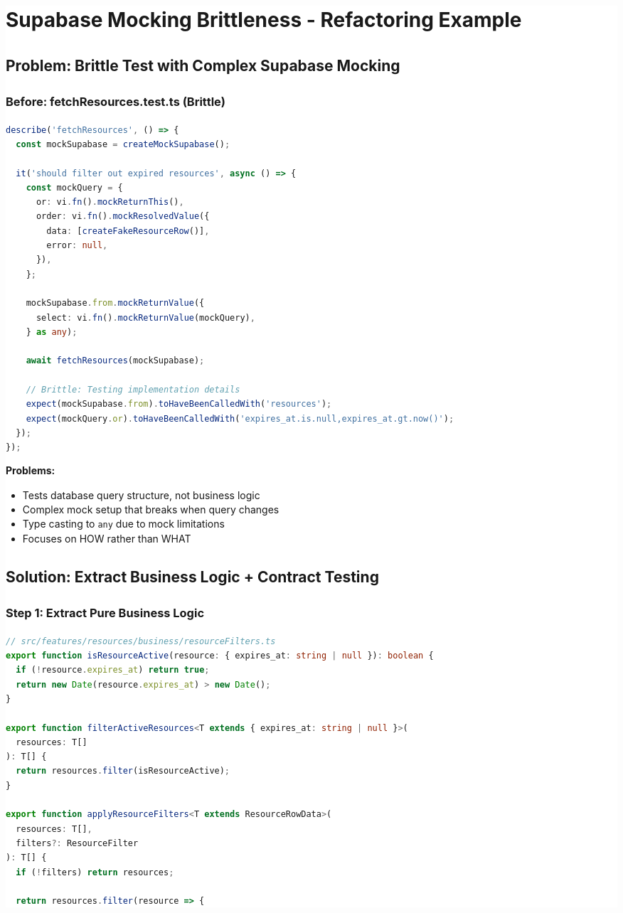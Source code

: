 # Supabase Mocking Brittleness - Refactoring Example

## Problem: Brittle Test with Complex Supabase Mocking

### Before: fetchResources.test.ts (Brittle)

```typescript
describe('fetchResources', () => {
  const mockSupabase = createMockSupabase();

  it('should filter out expired resources', async () => {
    const mockQuery = {
      or: vi.fn().mockReturnThis(),
      order: vi.fn().mockResolvedValue({
        data: [createFakeResourceRow()],
        error: null,
      }),
    };

    mockSupabase.from.mockReturnValue({
      select: vi.fn().mockReturnValue(mockQuery),
    } as any);

    await fetchResources(mockSupabase);

    // Brittle: Testing implementation details
    expect(mockSupabase.from).toHaveBeenCalledWith('resources');
    expect(mockQuery.or).toHaveBeenCalledWith('expires_at.is.null,expires_at.gt.now()');
  });
});
```

**Problems:**
- Tests database query structure, not business logic
- Complex mock setup that breaks when query changes
- Type casting to `any` due to mock limitations
- Focuses on HOW rather than WHAT

## Solution: Extract Business Logic + Contract Testing

### Step 1: Extract Pure Business Logic

```typescript
// src/features/resources/business/resourceFilters.ts
export function isResourceActive(resource: { expires_at: string | null }): boolean {
  if (!resource.expires_at) return true;
  return new Date(resource.expires_at) > new Date();
}

export function filterActiveResources<T extends { expires_at: string | null }>(
  resources: T[]
): T[] {
  return resources.filter(isResourceActive);
}

export function applyResourceFilters<T extends ResourceRowData>(
  resources: T[],
  filters?: ResourceFilter
): T[] {
  if (!filters) return resources;
  
  return resources.filter(resource => {
```
